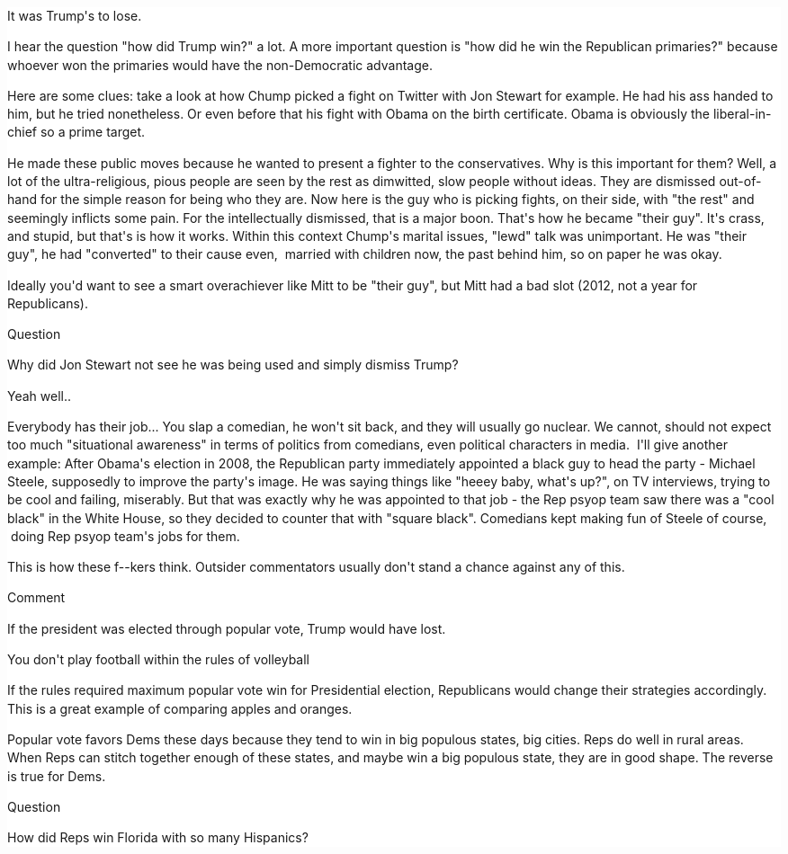 It was Trump's to lose.

I hear the question "how did Trump win?" a lot. A more important question is "how did he win the Republican primaries?" because whoever won the primaries would have the non-Democratic advantage.

Here are some clues: take a look at how Chump picked a fight on Twitter with Jon Stewart for example. He had his ass handed to him, but he tried nonetheless. Or even before that his fight with Obama on the birth certificate. Obama is obviously the liberal-in-chief so a prime target.

He made these public moves because he wanted to present a fighter to the conservatives. Why is this important for them? Well, a lot of the ultra-religious, pious people are seen by the rest as dimwitted, slow people without ideas. They are dismissed out-of-hand for the simple reason for being who they are. Now here is the guy who is picking fights, on their side, with "the rest" and seemingly inflicts some pain. For the intellectually dismissed, that is a major boon. That's how he became "their guy". It's crass, and stupid, but that's is how it works. Within this context Chump's marital issues, "lewd" talk was unimportant. He was "their guy", he had "converted" to their cause even,  married with children now, the past behind him, so on paper he was okay.

Ideally you'd want to see a smart overachiever like Mitt to be "their guy", but Mitt had a bad slot (2012, not a year for Republicans).

Question

Why did Jon Stewart not see he was being used and simply dismiss Trump?

Yeah well..

Everybody has their job... You slap a comedian, he won't sit back, and they will usually go nuclear. We cannot, should not expect too much "situational awareness" in terms of politics from comedians, even political characters in media.  I'll give another example: After Obama's election in 2008, the Republican party immediately appointed a black guy to head the party - Michael Steele, supposedly to improve the party's image. He was saying things like "heeey baby, what's up?", on TV interviews, trying to be cool and failing, miserably. But that was exactly why he was appointed to that job - the Rep psyop team saw there was a "cool black" in the White House, so they decided to counter that with "square black". Comedians kept making fun of Steele of course,  doing Rep psyop team's jobs for them.

This is how these f--kers think. Outsider commentators usually don't stand a chance against any of this.

Comment

If the president was elected through popular vote, Trump would have lost.

You don't play football within the rules of volleyball

If the rules required maximum popular vote win for Presidential
election, Republicans would change their strategies accordingly. This
is a great example of comparing apples and oranges.

Popular vote favors Dems these days because they tend to win in big
populous states, big cities. Reps do well in rural areas. When Reps
can stitch together enough of these states, and maybe win a big
populous state, they are in good shape. The reverse is true for Dems.

Question

How did Reps win Florida with so many Hispanics?
